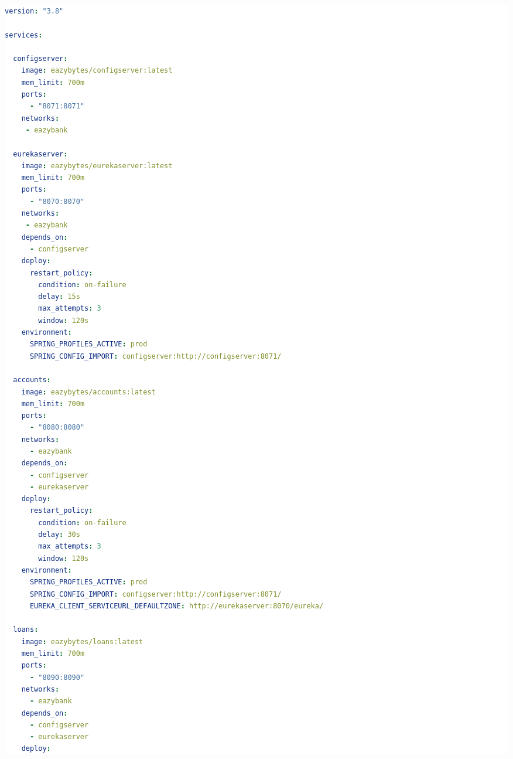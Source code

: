 ```yaml
version: "3.8"

services:

  configserver:
    image: eazybytes/configserver:latest
    mem_limit: 700m
    ports:
      - "8071:8071"
    networks:
     - eazybank
   
  eurekaserver:
    image: eazybytes/eurekaserver:latest
    mem_limit: 700m
    ports:
      - "8070:8070"
    networks:
     - eazybank
    depends_on:
      - configserver
    deploy:
      restart_policy:
        condition: on-failure
        delay: 15s
        max_attempts: 3
        window: 120s
    environment:
      SPRING_PROFILES_ACTIVE: prod
      SPRING_CONFIG_IMPORT: configserver:http://configserver:8071/
      
  accounts:
    image: eazybytes/accounts:latest
    mem_limit: 700m
    ports:
      - "8080:8080"
    networks:
      - eazybank
    depends_on:
      - configserver
      - eurekaserver
    deploy:
      restart_policy:
        condition: on-failure
        delay: 30s
        max_attempts: 3
        window: 120s
    environment:
      SPRING_PROFILES_ACTIVE: prod
      SPRING_CONFIG_IMPORT: configserver:http://configserver:8071/
      EUREKA_CLIENT_SERVICEURL_DEFAULTZONE: http://eurekaserver:8070/eureka/
  
  loans:
    image: eazybytes/loans:latest
    mem_limit: 700m
    ports:
      - "8090:8090"
    networks:
      - eazybank
    depends_on:
      - configserver
      - eurekaserver
    deploy:
```
